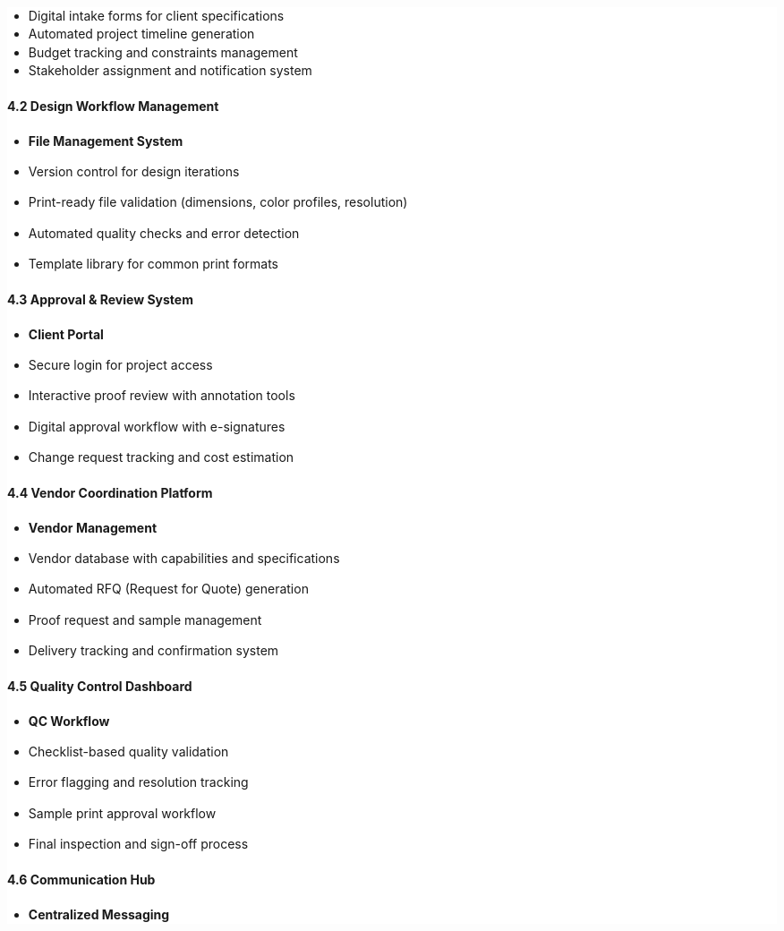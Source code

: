- Digital intake forms for client specifications
- Automated project timeline generation
- Budget tracking and constraints management
- Stakeholder assignment and notification system





#### 4.2 Design Workflow Management

- **File Management System**

- Version control for design iterations
- Print-ready file validation (dimensions, color profiles, resolution)
- Automated quality checks and error detection
- Template library for common print formats





#### 4.3 Approval & Review System

- **Client Portal**

- Secure login for project access
- Interactive proof review with annotation tools
- Digital approval workflow with e-signatures
- Change request tracking and cost estimation





#### 4.4 Vendor Coordination Platform

- **Vendor Management**

- Vendor database with capabilities and specifications
- Automated RFQ (Request for Quote) generation
- Proof request and sample management
- Delivery tracking and confirmation system





#### 4.5 Quality Control Dashboard

- **QC Workflow**

- Checklist-based quality validation
- Error flagging and resolution tracking
- Sample print approval workflow
- Final inspection and sign-off process





#### 4.6 Communication Hub

- **Centralized Messaging**
